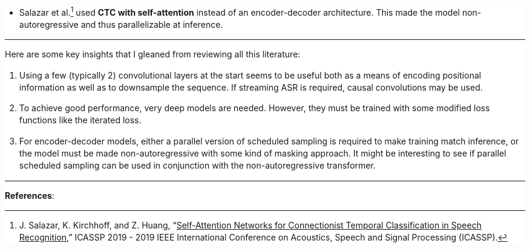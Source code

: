 * Salazar et al.[^10] used **CTC with self-attention** instead of an encoder-decoder architecture. This made the model non-autoregressive and thus parallelizable at inference.

---

Here are some key insights that I gleaned from reviewing all this literature:

1. Using a few (typically 2) convolutional layers at the start seems to be useful both as a means of encoding positional information as well as to downsample the sequence. If streaming ASR is required, causal convolutions may be used.

2. To achieve good performance, very deep models are needed. However, they must be trained with some modified loss functions like the iterated loss.

3. For encoder-decoder models, either a parallel version of scheduled sampling is required to make training match inference, or the model must be made non-autoregressive with some kind of masking approach. It might be interesting to see if parallel scheduled sampling can be used in conjunction with the non-autoregressive transformer.

---
**References**:

[^1]:D. Povey, H. Hadian, P. Ghahremani, K. Li, and S. Khudanpur, “[A Time-Restricted Self-Attention Layer for ASR](https://www.danielpovey.com/files/2018_icassp_attention.pdf),” in 2018 IEEE International Conference on Acoustics, Speech and Signal Processing (ICASSP), Calgary, AB, 2018.
[^2]:M. Sperber, J. Niehues, G. Neubig, S. Stüker, and A. Waibel, “[Self-Attentional Acoustic Models](https://arxiv.org/pdf/1803.09519.pdf),” ArXiv, Jun. 2018.
[^3]:L. Dong, S. Xu, and B. Xu, “[Speech-Transformer: A No-Recurrence Sequence-to-Sequence Model for Speech Recognition](http://150.162.46.34:8080/icassp2018/ICASSP18_USB/pdfs/0005884.pdf),” in 2018 IEEE International Conference on Acoustics, Speech and Signal Processing (ICASSP), Calgary, AB, 2018.
[^4]:S. Zhou, L. Dong, S. Xu, and B. Xu, “[Syllable-Based Sequence-to-Sequence Speech Recognition with the Transformer in Mandarin Chinese](https://arxiv.org/pdf/1804.10752),” ArXiv, Jun. 2018.
[^5]:A. Bie, B. Venkitesh, J. Monteiro, M. A. Haidar, and M. Rezagholizadeh, “[Fully Quantizing a Simplified Transformer for End-to-end Speech Recognition](https://arxiv.org/pdf/1911.03604),” ArXiv, Nov. 2019.
[^6]:P. Zhou, R. Fan, W. Chen, and J. Jia, “[Improving Generalization of Transformer for Speech Recognition with Parallel Schedule Sampling and Relative Positional Embedding](https://arxiv.org/pdf/1911.00203),” ArXiv, Nov. 2019.
[^7]:G. I. Winata, S. Cahyawijaya, Z. Lin, Z. Liu, and P. Fung, “[Lightweight and Efficient End-to-End Speech Recognition Using Low-Rank Transformer](https://arxiv.org/pdf/1910.13923.pdf),” ArXiv, Oct. 2019.
[^8]:N. Chen, S. Watanabe, J. Villalba, and N. Dehak, “[Non-Autoregressive Transformer Automatic Speech Recognition](https://arxiv.org/pdf/1911.04908.pdf),” ArXiv, Nov. 2019.
[^9]:L. Dong, F. Wang, and B. Xu, “[Self-Attention Aligner: A Latency-Control End-to-End Model for ASR Using Self-Attention Network and Chunk-Hopping](https://arxiv.org/pdf/1902.06450.pdf),” ArXiv, Feb. 2019.
[^10]:J. Salazar, K. Kirchhoff, and Z. Huang, “[Self-Attention Networks for Connectionist Temporal Classification in Speech Recognition](https://arxiv.org/pdf/1901.10055),” ICASSP 2019 - 2019 IEEE International Conference on Acoustics, Speech and Signal Processing (ICASSP).
[^11]:E. Tsunoo, Y. Kashiwagi, T. Kumakura, and S. Watanabe, “[Transformer ASR with Contextual Block Processing](https://arxiv.org/pdf/1910.07204),” ArXiv, Oct. 2019.
[^12]:Y. Wang et al., “[Transformer-based Acoustic Modeling for Hybrid Speech Recognition](https://arxiv.org/pdf/1910.09799),” ArXiv, Oct. 2019.
[^13]:C.-F. Yeh et al., “[Transformer-Transducer: End-to-End Speech Recognition with Self-Attention](https://arxiv.org/pdf/1910.12977.pdf),” ArXiv, Oct. 2019.
[^14]:A. Mohamed, D. Okhonko, and L. Zettlemoyer, “[Transformers with convolutional context for ASR](https://arxiv.org/pdf/1904.11660),” ArXiv, Apr. 2019.
[^15]:N.-Q. Pham, T.-S. Nguyen, J. Niehues, M. Müller, S. Stüker, and A. Waibel, “[Very Deep Self-Attention Networks for End-to-End Speech Recognition](https://arxiv.org/pdf/1904.13377),” ArXiv, May 2019.
[^16]:E. Tsunoo, Y. Kashiwagi, T. Kumakura, and S. Watanabe, “[Towards Online End-to-end Transformer Automatic Speech Recognition](https://arxiv.org/pdf/1910.11871),” ArXiv, Oct. 2019.

